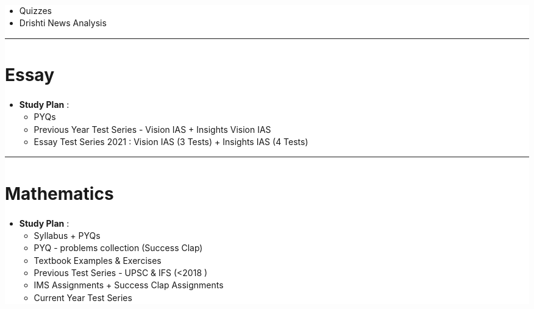 - Quizzes
- Drishti News Analysis

---
# Essay
- **Study Plan** : 
	- PYQs 
	- Previous Year Test Series - Vision IAS + Insights Vision IAS 
	- Essay Test Series 2021 : Vision IAS (3 Tests) + Insights IAS (4 Tests) 

---
# Mathematics 
- **Study Plan** : 
	- Syllabus + PYQs 
	- PYQ - problems collection (Success Clap) 
	- Textbook Examples & Exercises 
	- Previous Test Series - UPSC & IFS (<2018 ) 
	- IMS Assignments + Success Clap Assignments 
	- Current Year Test Series









